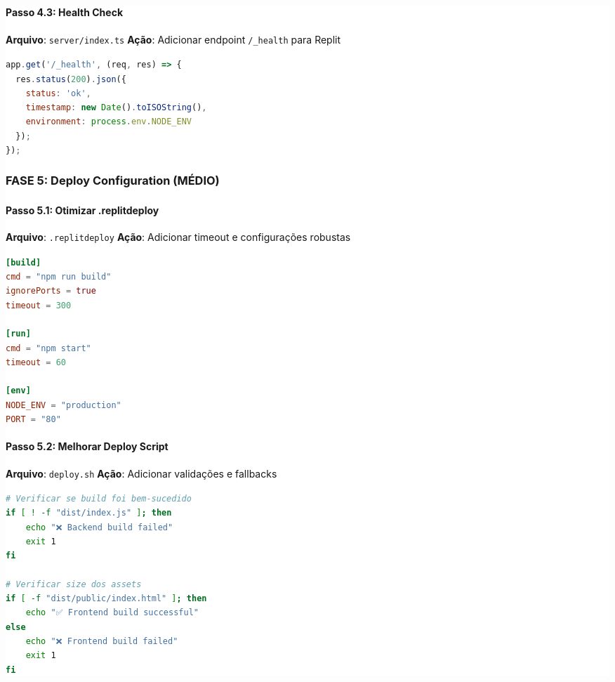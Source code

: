 #### Passo 4.3: Health Check
**Arquivo**: `server/index.ts`
**Ação**: Adicionar endpoint `/_health` para Replit
```javascript
app.get('/_health', (req, res) => {
  res.status(200).json({ 
    status: 'ok', 
    timestamp: new Date().toISOString(),
    environment: process.env.NODE_ENV 
  });
});
```

### FASE 5: Deploy Configuration (MÉDIO)

#### Passo 5.1: Otimizar .replitdeploy
**Arquivo**: `.replitdeploy`
**Ação**: Adicionar timeout e configurações robustas
```toml
[build]
cmd = "npm run build"
ignorePorts = true
timeout = 300

[run]  
cmd = "npm start"
timeout = 60

[env]
NODE_ENV = "production"
PORT = "80"
```

#### Passo 5.2: Melhorar Deploy Script
**Arquivo**: `deploy.sh`
**Ação**: Adicionar validações e fallbacks
```bash
# Verificar se build foi bem-sucedido
if [ ! -f "dist/index.js" ]; then
    echo "❌ Backend build failed"
    exit 1
fi

# Verificar size dos assets
if [ -f "dist/public/index.html" ]; then
    echo "✅ Frontend build successful"
else
    echo "❌ Frontend build failed"
    exit 1
fi
```
